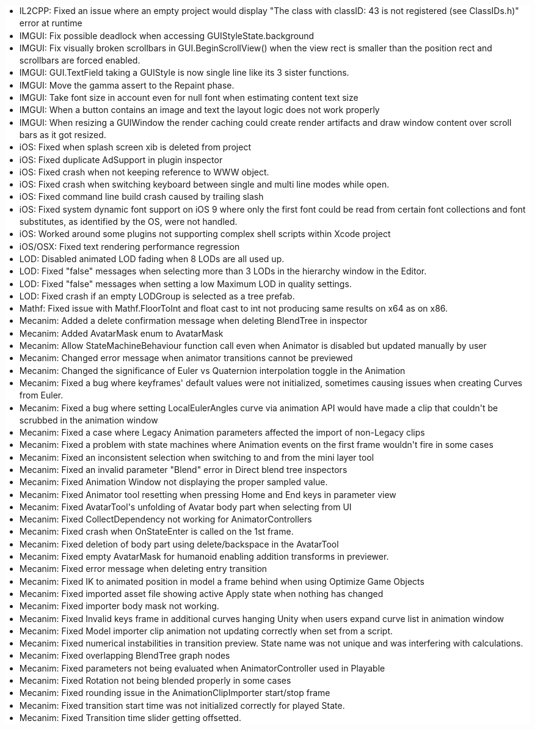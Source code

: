 *   IL2CPP: Fixed an issue where an empty project would display "The class with classID: 43 is not registered (see ClassIDs.h)" error at runtime
*   IMGUI: Fix possible deadlock when accessing GUIStyleState.background
*   IMGUI: Fix visually broken scrollbars in GUI.BeginScrollView() when the view rect is smaller than the position rect and scrollbars are forced enabled.
*   IMGUI: GUI.TextField taking a GUIStyle is now single line like its 3 sister functions.
*   IMGUI: Move the gamma assert to the Repaint phase.
*   IMGUI: Take font size in account even for null font when estimating content text size
*   IMGUI: When a button contains an image and text the layout logic does not work properly
*   IMGUI: When resizing a GUIWindow the render caching could create render artifacts and draw window content over scroll bars as it got resized.
*   iOS: Fixed when splash screen xib is deleted from project
*   iOS: Fixed duplicate AdSupport in plugin inspector
*   iOS: Fixed crash when not keeping reference to WWW object.
*   iOS: Fixed crash when switching keyboard between single and multi line modes while open.
*   iOS: Fixed command line build crash caused by trailing slash
*   iOS: Fixed system dynamic font support on iOS 9 where only the first font could be read from certain font collections and font substitutes, as identified by the OS, were not handled.
*   iOS: Worked around some plugins not supporting complex shell scripts within Xcode project
*   iOS/OSX: Fixed text rendering performance regression
*   LOD: Disabled animated LOD fading when 8 LODs are all used up.
*   LOD: Fixed "false" messages when selecting more than 3 LODs in the hierarchy window in the Editor.
*   LOD: Fixed "false" messages when setting a low Maximum LOD in quality settings.
*   LOD: Fixed crash if an empty LODGroup is selected as a tree prefab.
*   Mathf: Fixed issue with Mathf.FloorToInt and float cast to int not producing same results on x64 as on x86.
*   Mecanim: Added a delete confirmation message when deleting BlendTree in inspector
*   Mecanim: Added AvatarMask enum to AvatarMask
*   Mecanim: Allow StateMachineBehaviour function call even when Animator is disabled but updated manually by user
*   Mecanim: Changed error message when animator transitions cannot be previewed
*   Mecanim: Changed the significance of Euler vs Quaternion interpolation toggle in the Animation
*   Mecanim: Fixed a bug where keyframes' default values were not initialized, sometimes causing issues when creating Curves from Euler.
*   Mecanim: Fixed a bug where setting LocalEulerAngles curve via animation API would have made a clip that couldn't be scrubbed in the animation window
*   Mecanim: Fixed a case where Legacy Animation parameters affected the import of non-Legacy clips
*   Mecanim: Fixed a problem with state machines where Animation events on the first frame wouldn't fire in some cases
*   Mecanim: Fixed an inconsistent selection when switching to and from the mini layer tool
*   Mecanim: Fixed an invalid parameter "Blend" error in Direct blend tree inspectors
*   Mecanim: Fixed Animation Window not displaying the proper sampled value.
*   Mecanim: Fixed Animator tool resetting when pressing Home and End keys in parameter view
*   Mecanim: Fixed AvatarTool's unfolding of Avatar body part when selecting from UI
*   Mecanim: Fixed CollectDependency not working for AnimatorControllers
*   Mecanim: Fixed crash when OnStateEnter is called on the 1st frame.
*   Mecanim: Fixed deletion of body part using delete/backspace in the AvatarTool
*   Mecanim: Fixed empty AvatarMask for humanoid enabling addition transforms in previewer.
*   Mecanim: Fixed error message when deleting entry transition
*   Mecanim: Fixed IK to animated position in model a frame behind when using Optimize Game Objects
*   Mecanim: Fixed imported asset file showing active Apply state when nothing has changed
*   Mecanim: Fixed importer body mask not working.
*   Mecanim: Fixed Invalid keys frame in additional curves hanging Unity when users expand curve list in animation window
*   Mecanim: Fixed Model importer clip animation not updating correctly when set from a script.
*   Mecanim: Fixed numerical instabilities in transition preview. State name was not unique and was interfering with calculations.
*   Mecanim: Fixed overlapping BlendTree graph nodes
*   Mecanim: Fixed parameters not being evaluated when AnimatorController used in Playable
*   Mecanim: Fixed Rotation not being blended properly in some cases
*   Mecanim: Fixed rounding issue in the AnimationClipImporter start/stop frame
*   Mecanim: Fixed transition start time was not initialized correctly for played State.
*   Mecanim: Fixed Transition time slider getting offsetted.